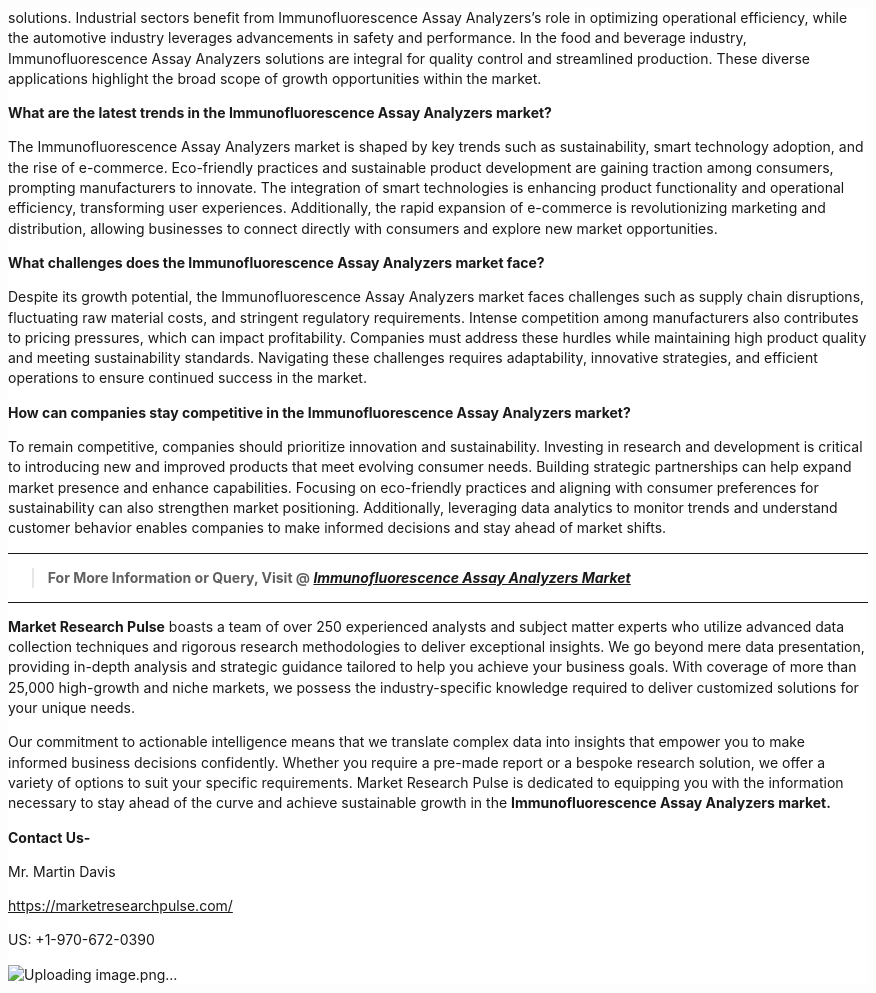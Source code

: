solutions. Industrial sectors benefit from Immunofluorescence Assay Analyzers&rsquo;s role in optimizing operational efficiency, while the automotive industry leverages advancements in safety and performance. In the food and beverage industry, Immunofluorescence Assay Analyzers solutions are integral for quality control and streamlined production. These diverse applications highlight the broad scope of growth opportunities within the market.</p><p><strong>What are the latest trends in the Immunofluorescence Assay Analyzers market?</strong></p><p>The Immunofluorescence Assay Analyzers market is shaped by key trends such as sustainability, smart technology adoption, and the rise of e-commerce. Eco-friendly practices and sustainable product development are gaining traction among consumers, prompting manufacturers to innovate. The integration of smart technologies is enhancing product functionality and operational efficiency, transforming user experiences. Additionally, the rapid expansion of e-commerce is revolutionizing marketing and distribution, allowing businesses to connect directly with consumers and explore new market opportunities.</p><p><strong>What challenges does the Immunofluorescence Assay Analyzers market face?</strong></p><p>Despite its growth potential, the Immunofluorescence Assay Analyzers market faces challenges such as supply chain disruptions, fluctuating raw material costs, and stringent regulatory requirements. Intense competition among manufacturers also contributes to pricing pressures, which can impact profitability. Companies must address these hurdles while maintaining high product quality and meeting sustainability standards. Navigating these challenges requires adaptability, innovative strategies, and efficient operations to ensure continued success in the market.</p><p><strong>How can companies stay competitive in the Immunofluorescence Assay Analyzers market?</strong></p><p>To remain competitive, companies should prioritize innovation and sustainability. Investing in research and development is critical to introducing new and improved products that meet evolving consumer needs. Building strategic partnerships can help expand market presence and enhance capabilities. Focusing on eco-friendly practices and aligning with consumer preferences for sustainability can also strengthen market positioning. Additionally, leveraging data analytics to monitor trends and understand customer behavior enables companies to make informed decisions and stay ahead of market shifts.</p><hr /><blockquote><p><strong>For More Information or Query, Visit @&nbsp;<em><a href="https://marketresearchpulse.com/report/143147/immunofluorescence-assay-analyzers-market?utm_source=Linkedin&utm_medium=026">Immunofluorescence Assay Analyzers Market</a></em></strong></p></blockquote><hr /><p><strong>Market Research Pulse</strong> boasts a team of over 250 experienced analysts and subject matter experts who utilize advanced data collection techniques and rigorous research methodologies to deliver exceptional insights. We go beyond mere data presentation, providing in-depth analysis and strategic guidance tailored to help you achieve your business goals. With coverage of more than 25,000 high-growth and niche markets, we possess the industry-specific knowledge required to deliver customized solutions for your unique needs.</p><p>Our commitment to actionable intelligence means that we translate complex data into insights that empower you to make informed business decisions confidently. Whether you require a pre-made report or a bespoke research solution, we offer a variety of options to suit your specific requirements. Market Research Pulse is dedicated to equipping you with the information necessary to stay ahead of the curve and achieve sustainable growth in the <strong>Immunofluorescence Assay Analyzers market.</strong></p><p><strong>Contact Us-</strong></p><p>Mr. Martin Davis</p><p>https://marketresearchpulse.com/</p><p>US: +1-970-672-0390</p>
![Uploading image.png…]()

